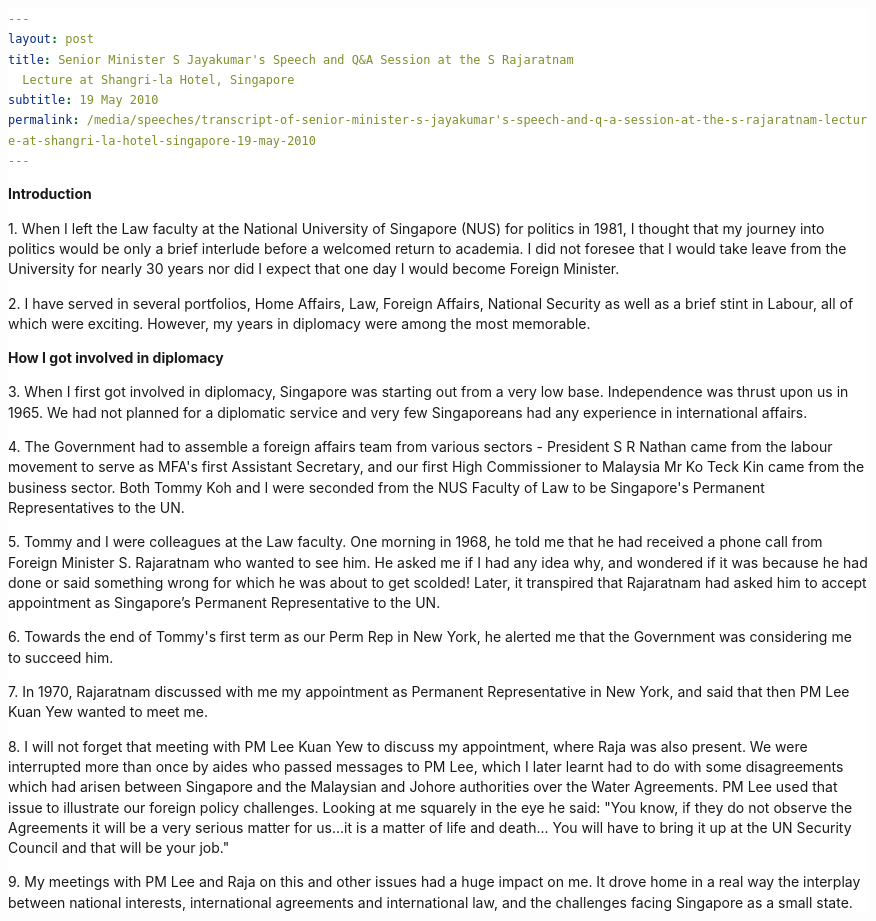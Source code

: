 ```yaml
---
layout: post
title: Senior Minister S Jayakumar's Speech and Q&A Session at the S Rajaratnam
  Lecture at Shangri-la Hotel, Singapore
subtitle: 19 May 2010
permalink: /media/speeches/transcript-of-senior-minister-s-jayakumar's-speech-and-q-a-session-at-the-s-rajaratnam-lecture-at-shangri-la-hotel-singapore-19-may-2010
---
```

**Introduction**

1\. When I left the Law faculty at the National University of Singapore (NUS) for politics in 1981, I thought that my journey into politics would be only a brief interlude before a welcomed return to academia. I did not foresee that I would take leave from the University for nearly 30 years nor did I expect that one day I would become Foreign Minister.

2\. I have served in several portfolios, Home Affairs, Law, Foreign Affairs, National Security as well as a brief stint in Labour, all of which were exciting. However, my years in diplomacy were among the most memorable.

**How I got involved in diplomacy**

3\. When I first got involved in diplomacy, Singapore was starting out from a very low base. Independence was thrust upon us in 1965. We had not planned for a diplomatic service and very few Singaporeans had any experience in international affairs.

4\. The Government had to assemble a foreign affairs team from various sectors - President S R Nathan came from the labour movement to serve as MFA's first Assistant Secretary, and our first High Commissioner to Malaysia Mr Ko Teck Kin came from the business sector. Both Tommy Koh and I were seconded from the NUS Faculty of Law to be Singapore's Permanent Representatives to the UN.

5\. Tommy and I were colleagues at the Law faculty. One morning in 1968, he told me that he had received a phone call from Foreign Minister S. Rajaratnam who wanted to see him. He asked me if I had any idea why, and wondered if it was because he had done or said something wrong for which he was about to get scolded! Later, it transpired that Rajaratnam had asked him to accept appointment as Singapore’s Permanent Representative to the UN.

6\. Towards the end of Tommy's first term as our Perm Rep in New York, he alerted me that the Government was considering me to succeed him.

7\. In 1970, Rajaratnam discussed with me my appointment as Permanent Representative in New York, and said that then PM Lee Kuan Yew wanted to meet me.

8\. I will not forget that meeting with PM Lee Kuan Yew to discuss my appointment, where Raja was also present. We were interrupted more than once by aides who passed messages to PM Lee, which I later learnt had to do with some disagreements which had arisen between Singapore and the Malaysian and Johore authorities over the Water Agreements. PM Lee used that issue to illustrate our foreign policy challenges. Looking at me squarely in the eye he said: "You know, if they do not observe the Agreements it will be a very serious matter for us...it is a matter of life and death... You will have to bring it up at the UN Security Council and that will be your job."

9\. My meetings with PM Lee and Raja on this and other issues had a huge impact on me. It drove home in a real way the interplay between national interests, international agreements and international law, and the challenges facing Singapore as a small state.
